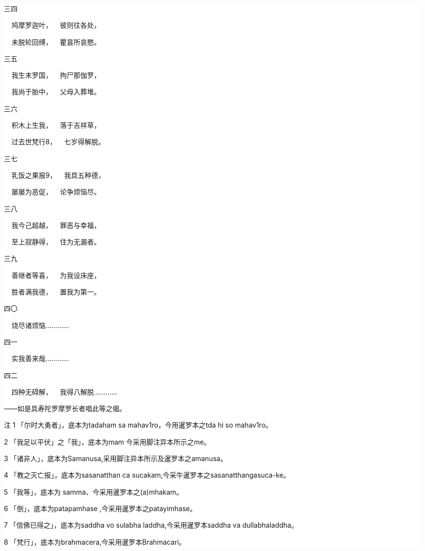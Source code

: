 三四

&nbsp;&nbsp;&nbsp;&nbsp;鸠摩罗迦叶，&nbsp;&nbsp;&nbsp;&nbsp;彼则往各处，

&nbsp;&nbsp;&nbsp;&nbsp;未脱轮回缚，&nbsp;&nbsp;&nbsp;&nbsp;瞿昙所哀愍。

三五

&nbsp;&nbsp;&nbsp;&nbsp;我生末罗国，&nbsp;&nbsp;&nbsp;&nbsp;拘尸那伽罗，

&nbsp;&nbsp;&nbsp;&nbsp;我尚于胎中，&nbsp;&nbsp;&nbsp;&nbsp;父母入葬堆。

三六

&nbsp;&nbsp;&nbsp;&nbsp;积木上生我，&nbsp;&nbsp;&nbsp;&nbsp;落于吉祥草，

&nbsp;&nbsp;&nbsp;&nbsp;过去世梵行8，&nbsp;&nbsp;&nbsp;&nbsp;七岁得解脱。

三七

&nbsp;&nbsp;&nbsp;&nbsp;乳饭之果报9，&nbsp;&nbsp;&nbsp;&nbsp;我具五种德，

&nbsp;&nbsp;&nbsp;&nbsp;屡屡为恶促，&nbsp;&nbsp;&nbsp;&nbsp;论争烦恼尽。

三八

&nbsp;&nbsp;&nbsp;&nbsp;我今己超越，&nbsp;&nbsp;&nbsp;&nbsp;罪恶与幸福，

&nbsp;&nbsp;&nbsp;&nbsp;至上寂静得，&nbsp;&nbsp;&nbsp;&nbsp;住为无漏者。

三九

&nbsp;&nbsp;&nbsp;&nbsp;善继者等喜，&nbsp;&nbsp;&nbsp;&nbsp;为我设床座，

&nbsp;&nbsp;&nbsp;&nbsp;胜者满我德，&nbsp;&nbsp;&nbsp;&nbsp;置我为第一。

四〇

&nbsp;&nbsp;&nbsp;&nbsp;烧尽诸烦恼…………

四一

&nbsp;&nbsp;&nbsp;&nbsp;实我善来哉…………

四二

&nbsp;&nbsp;&nbsp;&nbsp;四种无碍解，&nbsp;&nbsp;&nbsp;&nbsp;我得八解脱…………

——如是具寿陀罗摩罗长者唱此等之偈。

注 1 「尔时大勇者」，底本为tadaham sa mahav1ro，今用暹罗本之tda hi so mahav1ro。

2 「我足以平伏」之「我」，底本为mam 今采用脚注异本所示之me。

3 「诸非人」，底本为Samanusa,采用脚注异本所示及暹罗本之amanusa。

4 「教之灭亡报」，底本为sasanatthan ca sucakam,今采牛暹罗本之sasanatthangasuca-ke。

5 「我等」，底本为 samma、今采用暹罗本之(a)mhakam。

6 「倒」，底本为patapamhase ,今采用暹罗本之patayimhase。

7 「信佛已得之」，底本为saddha vo sulabha laddha,今采用暹罗本saddha va dullabhaladdha。

8 「梵行」，底本为brahmacera,今采用暹罗本Brahmacari。
